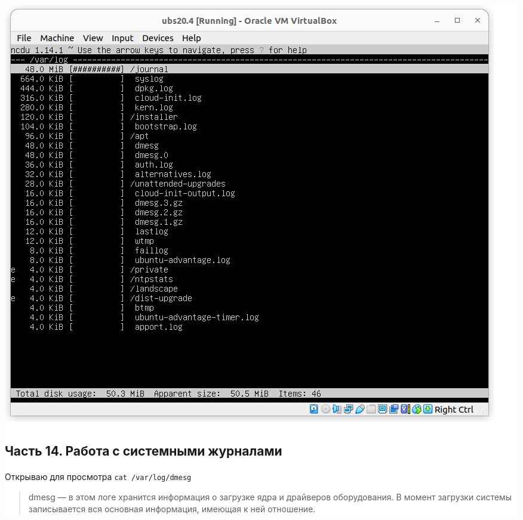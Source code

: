 ![вывод ncdu /var/log](misc/images/part_13/4.png)

## Часть 14. Работа с системными журналами

Открываю для просмотра `cat /var/log/dmesg`

>dmesg — в этом логе хранится информация о загрузке ядра и драйверов оборудования. В момент загрузки системы записывается вся основная информация, имеющая к ней отношение.
